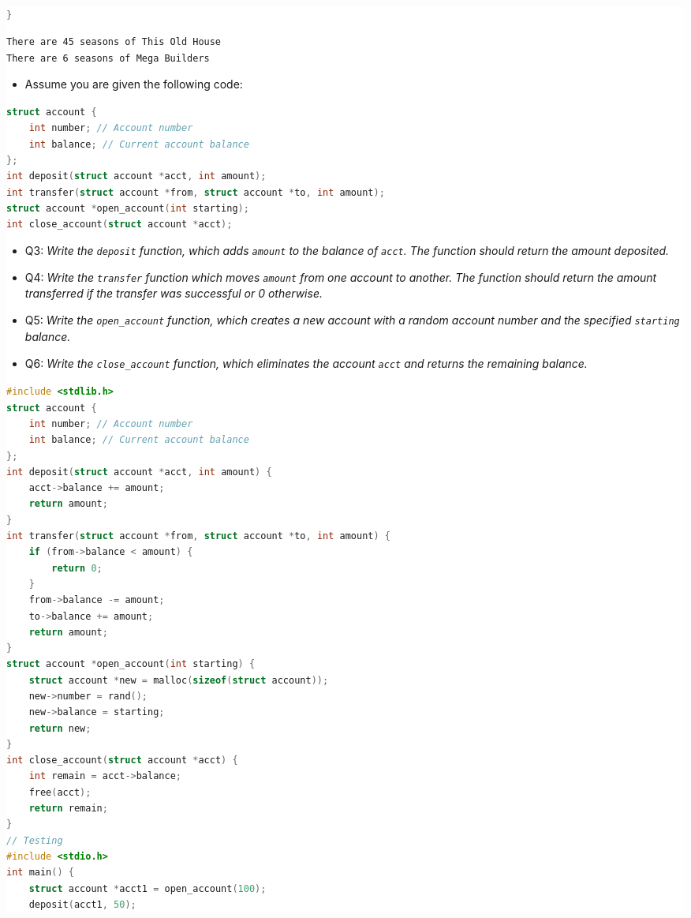 ```c
}
```

    There are 45 seasons of This Old House
    There are 6 seasons of Mega Builders


* Assume you are given the following code:


```c
struct account {
    int number; // Account number
    int balance; // Current account balance
};
int deposit(struct account *acct, int amount);
int transfer(struct account *from, struct account *to, int amount);
struct account *open_account(int starting);
int close_account(struct account *acct);
```

* Q3: _Write the `deposit` function, which adds `amount` to the balance of `acct`. The function should return the amount deposited._

* Q4: _Write the `transfer` function which moves `amount` from one account to another. The function should return the amount transferred if the transfer was successful or 0 otherwise._

* Q5: _Write the `open_account` function, which creates a new account with a random account number and the specified `starting` balance._

* Q6: _Write the `close_account` function, which eliminates the account `acct` and returns the remaining balance._


```c
#include <stdlib.h>
struct account {
    int number; // Account number
    int balance; // Current account balance
};
int deposit(struct account *acct, int amount) {
    acct->balance += amount;
    return amount;
}
int transfer(struct account *from, struct account *to, int amount) {
    if (from->balance < amount) {
        return 0;
    }
    from->balance -= amount;
    to->balance += amount;
    return amount;
}
struct account *open_account(int starting) {
    struct account *new = malloc(sizeof(struct account));
    new->number = rand();
    new->balance = starting;
    return new;
}
int close_account(struct account *acct) {
    int remain = acct->balance;
    free(acct);
    return remain;
}
// Testing
#include <stdio.h>
int main() {
    struct account *acct1 = open_account(100);
    deposit(acct1, 50);
```